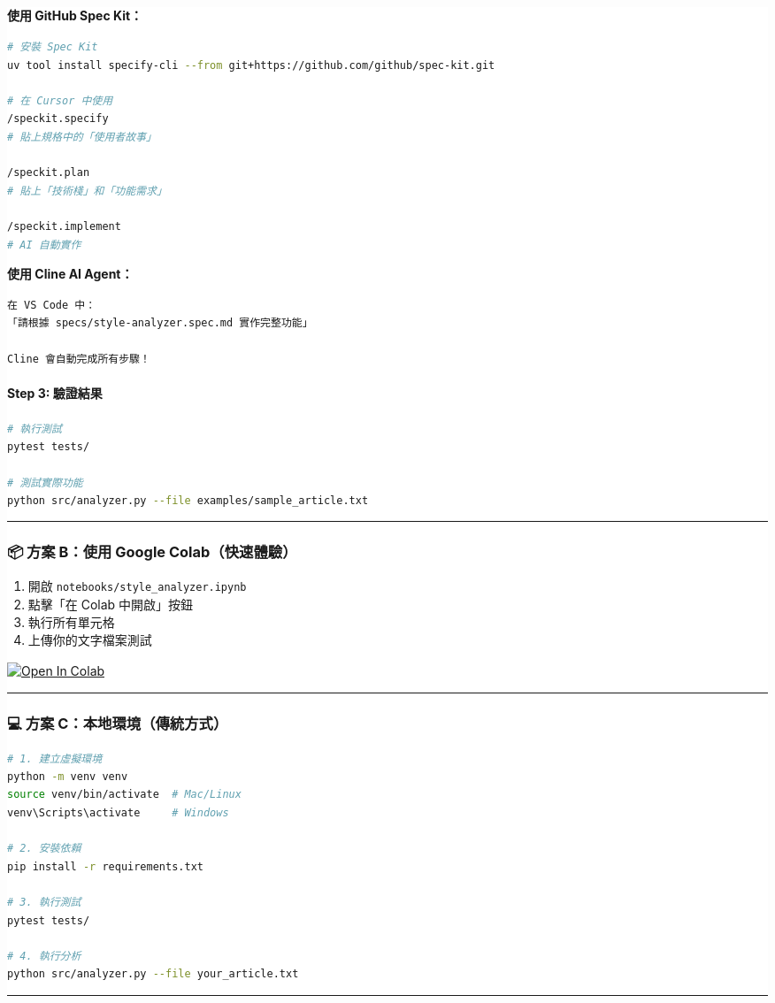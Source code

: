 **使用 GitHub Spec Kit：**
```bash
# 安裝 Spec Kit
uv tool install specify-cli --from git+https://github.com/github/spec-kit.git

# 在 Cursor 中使用
/speckit.specify
# 貼上規格中的「使用者故事」

/speckit.plan
# 貼上「技術棧」和「功能需求」

/speckit.implement
# AI 自動實作
```

**使用 Cline AI Agent：**
```
在 VS Code 中：
「請根據 specs/style-analyzer.spec.md 實作完整功能」

Cline 會自動完成所有步驟！
```

#### Step 3: 驗證結果
```bash
# 執行測試
pytest tests/

# 測試實際功能
python src/analyzer.py --file examples/sample_article.txt
```

---

### 📦 方案 B：使用 Google Colab（快速體驗）

1. 開啟 `notebooks/style_analyzer.ipynb`
2. 點擊「在 Colab 中開啟」按鈕
3. 執行所有單元格
4. 上傳你的文字檔案測試

[![Open In Colab](https://colab.research.google.com/assets/colab-badge.svg)](https://colab.research.google.com/github/你的帳號/SDD-learning-guide-main/blob/main/sdd-practice-project/style-analyzer/notebooks/style_analyzer.ipynb)

---

### 💻 方案 C：本地環境（傳統方式）

```bash
# 1. 建立虛擬環境
python -m venv venv
source venv/bin/activate  # Mac/Linux
venv\Scripts\activate     # Windows

# 2. 安裝依賴
pip install -r requirements.txt

# 3. 執行測試
pytest tests/

# 4. 執行分析
python src/analyzer.py --file your_article.txt
```

---